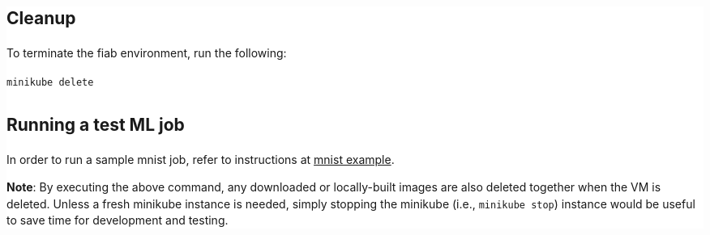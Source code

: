 ## Cleanup
To terminate the fiab environment, run the following:
```bash
minikube delete
```

## Running a test ML job
In order to run a sample mnist job, refer to instructions at [mnist example](04-examples.md#mnist).

**Note**: By executing the above command, any downloaded or locally-built images are also deleted together when the VM is deleted.
Unless a fresh minikube instance is needed, simply stopping the minikube (i.e., `minikube stop`) instance would be useful
to save time for development and testing.

